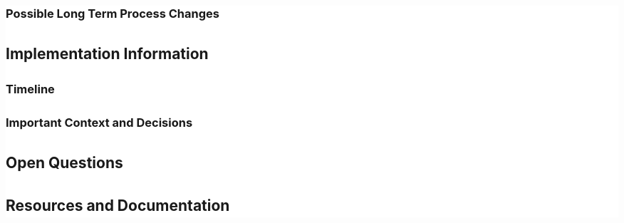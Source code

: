 
### Possible Long Term Process Changes


## Implementation Information


### Timeline


### Important Context and Decisions


## Open Questions


## Resources and Documentation
